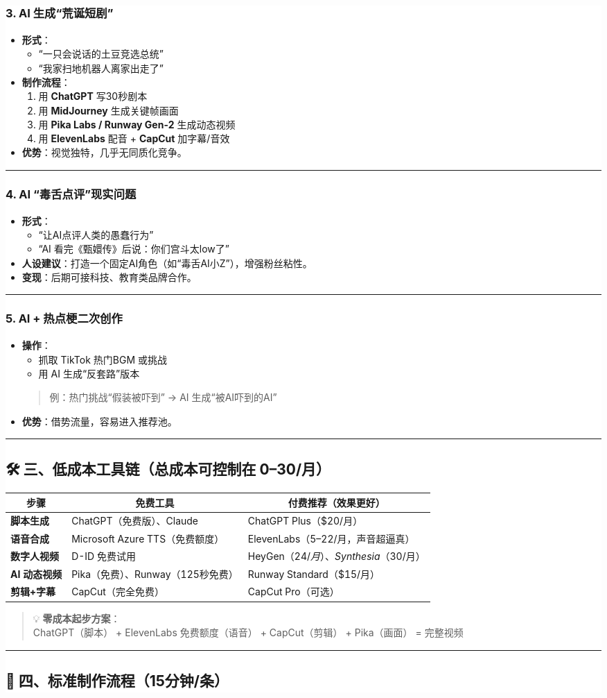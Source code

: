 ### 3. **AI 生成“荒诞短剧”**
- **形式**：  
  - “一只会说话的土豆竞选总统”  
  - “我家扫地机器人离家出走了”
- **制作流程**：
  1. 用 **ChatGPT** 写30秒剧本  
  2. 用 **MidJourney** 生成关键帧画面  
  3. 用 **Pika Labs / Runway Gen-2** 生成动态视频  
  4. 用 **ElevenLabs** 配音 + **CapCut** 加字幕/音效
- **优势**：视觉独特，几乎无同质化竞争。

---

### 4. **AI “毒舌点评”现实问题**
- **形式**：  
  - “让AI点评人类的愚蠢行为”  
  - “AI 看完《甄嬛传》后说：你们宫斗太low了”
- **人设建议**：打造一个固定AI角色（如“毒舌AI小Z”），增强粉丝粘性。
- **变现**：后期可接科技、教育类品牌合作。

---

### 5. **AI + 热点梗二次创作**
- **操作**：  
  - 抓取 TikTok 热门BGM 或挑战  
  - 用 AI 生成“反套路”版本  
  > 例：热门挑战“假装被吓到” → AI 生成“被AI吓到的AI”
- **优势**：借势流量，容易进入推荐池。

---

## 🛠️ 三、低成本工具链（总成本可控制在 $0–$30/月）

| 步骤 | 免费工具 | 付费推荐（效果更好） |
|------|--------|------------------|
| **脚本生成** | ChatGPT（免费版）、Claude | ChatGPT Plus（$20/月） |
| **语音合成** | Microsoft Azure TTS（免费额度） | ElevenLabs（$5–$22/月，声音超逼真） |
| **数字人视频** | D-ID 免费试用 | HeyGen（$24/月）、Synthesia（$30/月） |
| **AI 动态视频** | Pika（免费）、Runway（125秒免费） | Runway Standard（$15/月） |
| **剪辑+字幕** | CapCut（完全免费） | CapCut Pro（可选） |

> 💡 **零成本起步方案**：  
> ChatGPT（脚本） + ElevenLabs 免费额度（语音） + CapCut（剪辑） + Pika（画面） = 完整视频

---

## 🎥 四、标准制作流程（15分钟/条）
